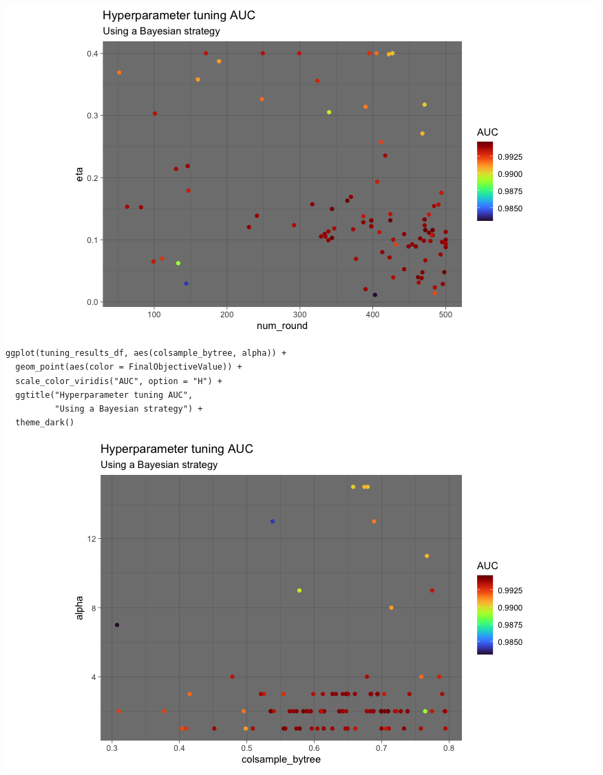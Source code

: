 <img src="index_files/figure-markdown_strict/chunk40-1.png" style="display: block; margin: auto;" />

    ggplot(tuning_results_df, aes(colsample_bytree, alpha)) +
      geom_point(aes(color = FinalObjectiveValue)) +
      scale_color_viridis("AUC", option = "H") +
      ggtitle("Hyperparameter tuning AUC", 
              "Using a Bayesian strategy") +
      theme_dark()

<img src="index_files/figure-markdown_strict/chunk40.2-1.png" style="display: block; margin: auto;" />
